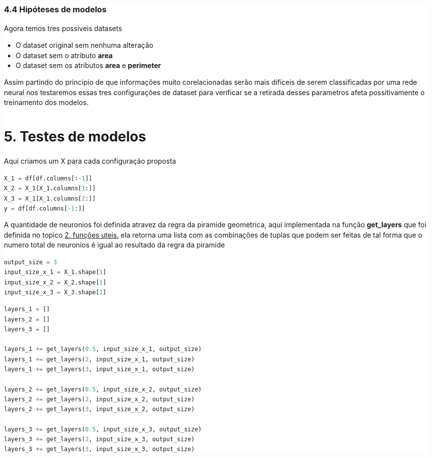 
### 4.4 Hipóteses de modelos

Agora temos tres possiveis datasets

- O dataset original sem nenhuma alteração
- O dataset sem o atributo **area**
- O dataset sem os atributos **area** e **perimeter**

Assim partindo do principio de que informações muito corelacionadas serão mais difíceis de serem classificadas por uma rede neural nos testaremos essas tres configurações de dataset para verificar se a retirada desses parametros afeta possitivamente o treinamento dos modelos.

# 5. Testes de modelos

Aqui criamos um X para cada configuração proposta


```python
X_1 = df[df.columns[:-1]]
X_2 = X_1[X_1.columns[1:]]
X_3 = X_1[X_1.columns[2:]]
y = df[df.columns[-1:]]
```

A quantidade de neuronios foi definida atravez da regra da piramide geometrica, aqui implementada na função **get_layers** que foi definida no topico [2. funções uteis](#2.-funções-uteis), ela retorna uma lista com as combinações de tuplas que podem ser feitas de tal forma que o numero total de neuronios é igual ao resultado da regra da piramide


```python
output_size = 3
input_size_x_1 = X_1.shape[1]
input_size_x_2 = X_2.shape[1]
input_size_x_3 = X_3.shape[1]
```


```python
layers_1 = []
layers_2 = []
layers_3 = []

layers_1 += get_layers(0.5, input_size_x_1, output_size)
layers_1 += get_layers(2, input_size_x_1, output_size)
layers_1 += get_layers(3, input_size_x_1, output_size)

layers_2 += get_layers(0.5, input_size_x_2, output_size)
layers_2 += get_layers(2, input_size_x_2, output_size)
layers_2 += get_layers(3, input_size_x_2, output_size)

layers_3 += get_layers(0.5, input_size_x_3, output_size)
layers_3 += get_layers(2, input_size_x_3, output_size)
layers_3 += get_layers(3, input_size_x_3, output_size)
```
